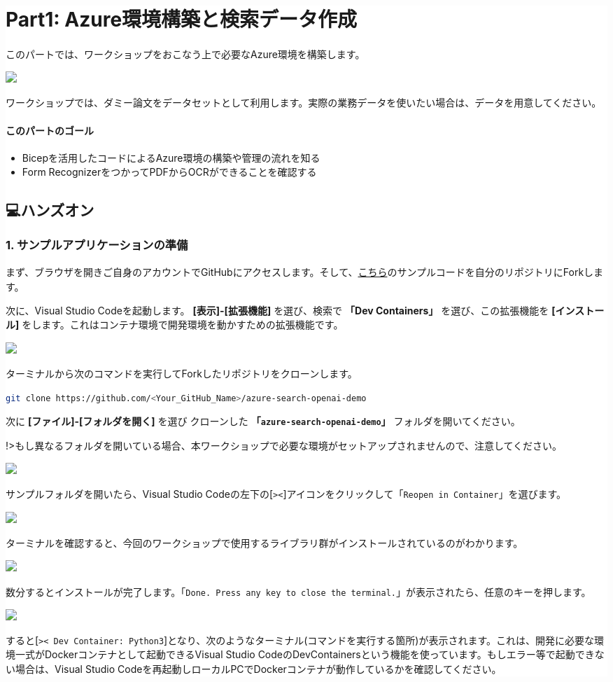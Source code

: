 # **Part1: Azure環境構築と検索データ作成** 

このパートでは、ワークショップをおこなう上で必要なAzure環境を構築します。

![](images/workshop-overview.png)

ワークショップでは、ダミー論文をデータセットとして利用します。実際の業務データを使いたい場合は、データを用意してください。



#### このパートのゴール
* Bicepを活用したコードによるAzure環境の構築や管理の流れを知る
* Form RecognizerをつかってPDFからOCRができることを確認する


## 💻ハンズオン
### 1. サンプルアプリケーションの準備


まず、ブラウザを開きご自身のアカウントでGitHubにアクセスします。そして、[こちら](https://github.com/asashiho/azure-search-openai-demo)のサンプルコードを自分のリポジトリにForkします。



次に、Visual Studio Codeを起動します。 **[表示]-[拡張機能]** を選び、検索で **「Dev Containers」** を選び、この拡張機能を **[インストール]** をします。これはコンテナ環境で開発環境を動かすための拡張機能です。


![](images/vscode-setup-1.png)


ターミナルから次のコマンドを実行してForkしたリポジトリをクローンします。

```bash
git clone https://github.com/<Your_GitHub_Name>/azure-search-openai-demo
```


次に **[ファイル]-[フォルダを開く]** を選び クローンした **「`azure-search-openai-demo`」** フォルダを開いてください。

!>もし異なるフォルダを開いている場合、本ワークショップで必要な環境がセットアップされませんので、注意してください。

![](images/vscode-devcontainer1.png)

サンプルフォルダを開いたら、Visual Studio Codeの左下の[`><`]アイコンをクリックして「`Reopen in Container`」を選びます。

![](images/vscode-devcontainer2.png)

ターミナルを確認すると、今回のワークショップで使用するライブラリ群がインストールされているのがわかります。

![](images/vscode-devcontainer4.png)

数分するとインストールが完了します。「`Done. Press any key to close the terminal.`」が表示されたら、任意のキーを押します。

![](images/vscode-devcontainer5.png)


すると[`>< Dev Container: Python3`]となり、次のようなターミナル(コマンドを実行する箇所)が表示されます。これは、開発に必要な環境一式がDockerコンテナとして起動できるVisual Studio CodeのDevContainersという機能を使っています。もしエラー等で起動できない場合は、Visual Studio Codeを再起動しローカルPCでDockerコンテナが動作しているかを確認してください。
